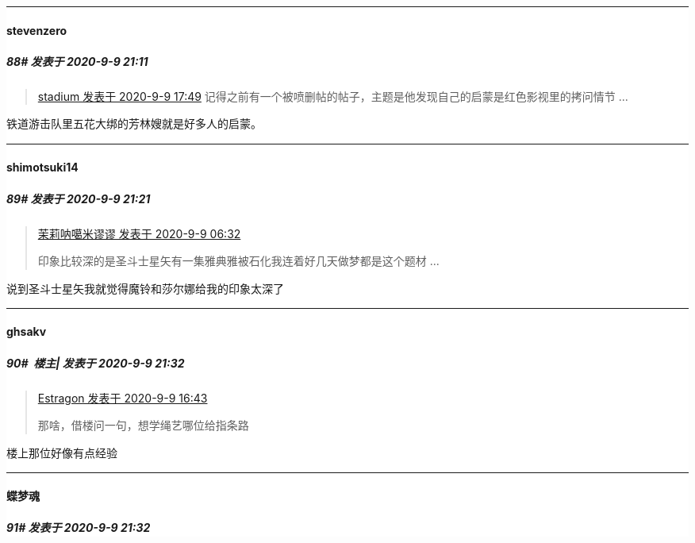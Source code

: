 





-----

####  stevenzero  
##### 88#       发表于 2020-9-9 21:11



<blockquote><a href="httphttps://bbs.saraba1st.com/2b/forum.php?mod=redirect&amp;goto=findpost&amp;pid=48688347&amp;ptid=1958669" target="_blank">stadium 发表于 2020-9-9 17:49</a>
记得之前有一个被喷删帖的帖子，主题是他发现自己的启蒙是红色影视里的拷问情节 ...</blockquote>
铁道游击队里五花大绑的芳林嫂就是好多人的启蒙。







-----

####  shimotsuki14  
##### 89#       发表于 2020-9-9 21:21



<blockquote><a href="httphttps://bbs.saraba1st.com/2b/forum.php?mod=redirect&amp;goto=findpost&amp;pid=48682118&amp;ptid=1958669" target="_blank">茉莉呐噶米谬谬 发表于 2020-9-9 06:32</a>

印象比较深的是圣斗士星矢有一集雅典雅被石化我连着好几天做梦都是这个题材 ...</blockquote>
说到圣斗士星矢我就觉得魔铃和莎尔娜给我的印象太深了







-----

####  ghsakv  
##### 90#         楼主| 发表于 2020-9-9 21:32



<blockquote><a href="httphttps://bbs.saraba1st.com/2b/forum.php?mod=redirect&amp;goto=findpost&amp;pid=48687637&amp;ptid=1958669" target="_blank">Estragon 发表于 2020-9-9 16:43</a>

那啥，借楼问一句，想学绳艺哪位给指条路</blockquote>
楼上那位好像有点经验







-----

####  蝶梦魂  
##### 91#       发表于 2020-9-9 21:32
